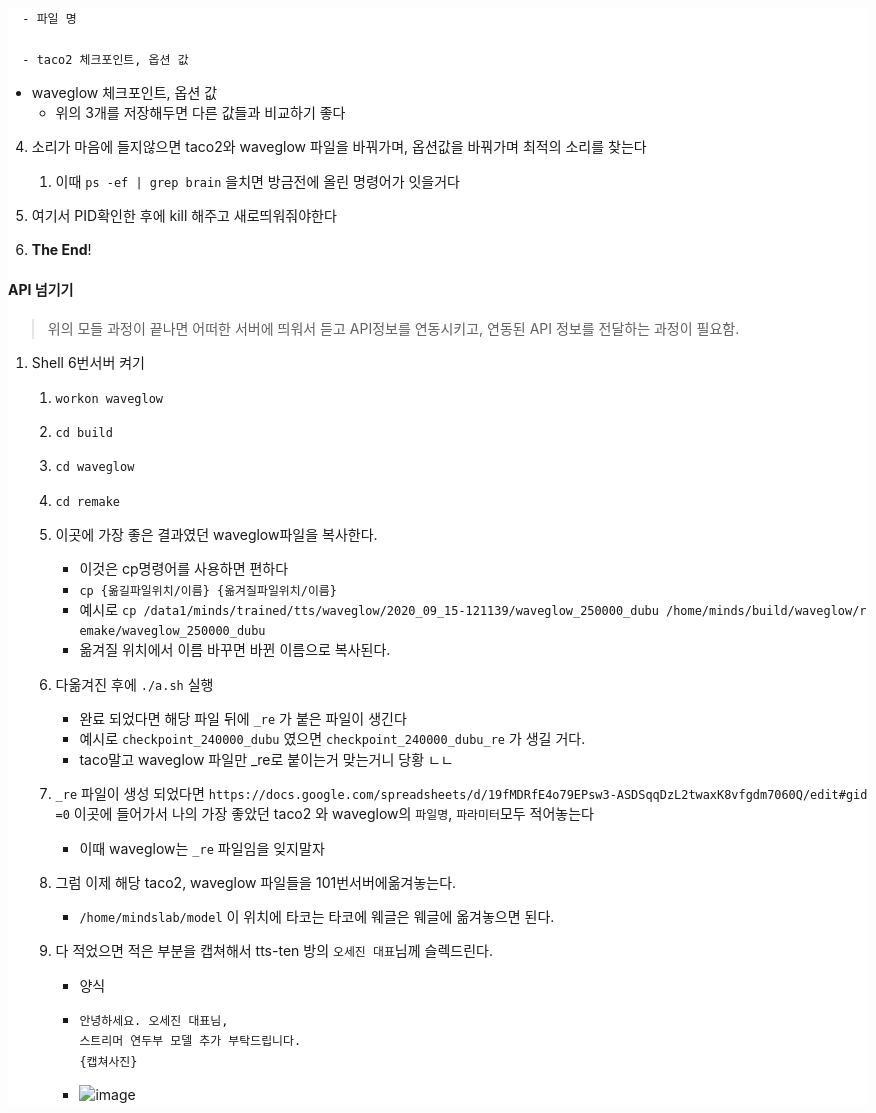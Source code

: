       - 파일 명

      - taco2 체크포인트, 옵션 값
   - waveglow 체크포인트, 옵션 값
      - 위의 3개를 저장해두면 다른 값들과 비교하기 좋다
   4. 소리가 마음에 들지않으면 taco2와 waveglow 파일을 바꿔가며, 옵션값을 바꿔가며 최적의 소리를 찾는다
      1. 이때 `ps -ef | grep brain` 을치면 방금전에 올린 명령어가 잇을거다
   2. 여기서 PID확인한 후에 kill 해주고 새로띄워줘야한다 
   
8. **The End**!



#### API 넘기기

> 위의 모들 과정이 끝나면 어떠한 서버에 띄워서 듣고 API정보를 연동시키고, 연동된 API 정보를 전달하는 과정이 필요함.

1. Shell 6번서버 켜기

   1. `workon waveglow`

   2. `cd build`

   3. `cd waveglow`

   4. `cd remake`

   5. 이곳에 가장 좋은 결과였던 waveglow파일을 복사한다.

      - 이것은 cp명령어를 사용하면 편하다
      - `cp {옮길파일위치/이름} {옮겨질파일위치/이름}`
      - 예시로 `cp /data1/minds/trained/tts/waveglow/2020_09_15-121139/waveglow_250000_dubu /home/minds/build/waveglow/remake/waveglow_250000_dubu`
      - 옮겨질 위치에서 이름 바꾸면 바뀐 이름으로 복사된다.

   6. 다옮겨진 후에 `./a.sh` 실행

      - 완료 되었다면 해당 파일 뒤에 `_re` 가 붙은 파일이 생긴다
      - 예시로 `checkpoint_240000_dubu` 였으면 `checkpoint_240000_dubu_re` 가 생길 거다.
      - taco말고 waveglow 파일만 _re로 붙이는거 맞는거니 당황 ㄴㄴ

   7. `_re` 파일이 생성 되었다면 `https://docs.google.com/spreadsheets/d/19fMDRfE4o79EPsw3-ASDSqqDzL2twaxK8vfgdm7060Q/edit#gid=0` 이곳에 들어가서 나의 가장 좋았던 taco2 와 waveglow의 `파일명`, `파라미터`모두 적어놓는다

      - 이때 waveglow는 `_re` 파일임을 잊지말자

   8. 그럼 이제 해당 taco2, waveglow 파일들을 101번서버에옮겨놓는다.

      - `/home/mindslab/model` 이 위치에 타코는 타코에 웨글은 웨글에 옮겨놓으면 된다.

   9. 다 적었으면 적은 부분을 캡쳐해서 tts-ten 방의 `오세진 대표`님께 슬렉드린다.

      - 양식

      - ```
        안녕하세요. 오세진 대표님,
        스트리머 연두부 모델 추가 부탁드립니다.
        {캡쳐사진}
        ```
        
      - ![image](https://user-images.githubusercontent.com/60081254/95424536-be1bff80-097d-11eb-8e30-821740b15200.png)
